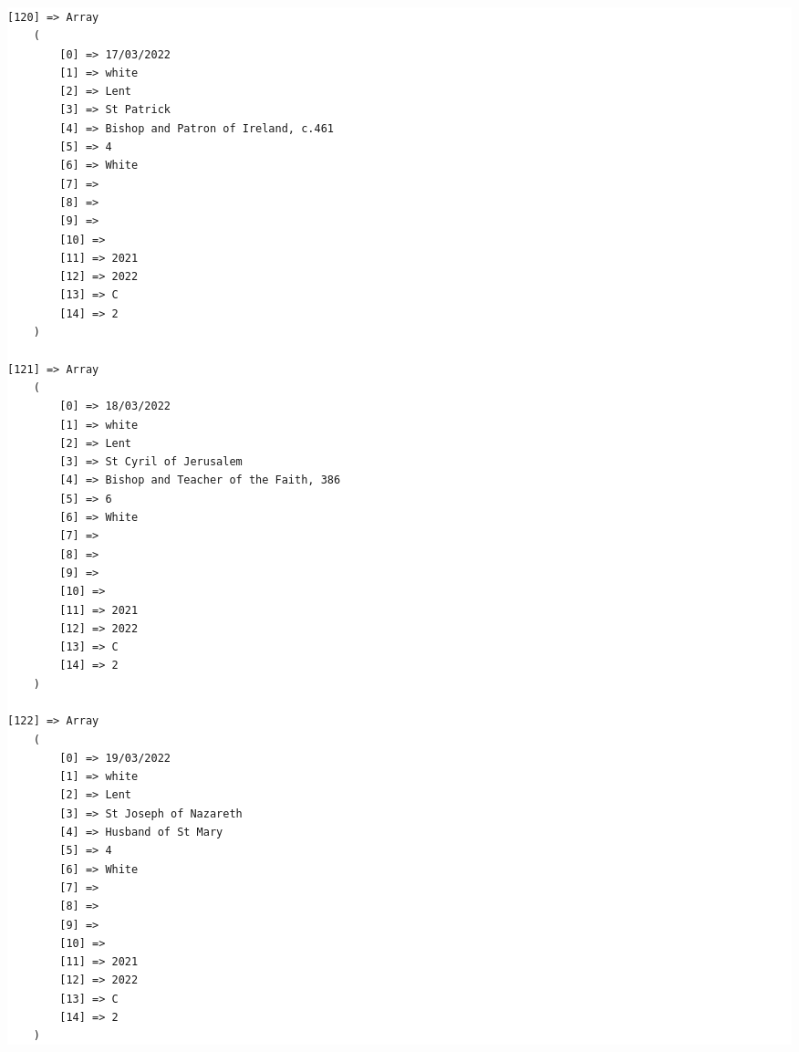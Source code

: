     [120] => Array
        (
            [0] => 17/03/2022
            [1] => white
            [2] => Lent
            [3] => St Patrick
            [4] => Bishop and Patron of Ireland, c.461
            [5] => 4
            [6] => White
            [7] => 
            [8] => 
            [9] => 
            [10] => 
            [11] => 2021
            [12] => 2022
            [13] => C
            [14] => 2
        )

    [121] => Array
        (
            [0] => 18/03/2022
            [1] => white
            [2] => Lent
            [3] => St Cyril of Jerusalem
            [4] => Bishop and Teacher of the Faith, 386
            [5] => 6
            [6] => White
            [7] => 
            [8] => 
            [9] => 
            [10] => 
            [11] => 2021
            [12] => 2022
            [13] => C
            [14] => 2
        )

    [122] => Array
        (
            [0] => 19/03/2022
            [1] => white
            [2] => Lent
            [3] => St Joseph of Nazareth
            [4] => Husband of St Mary
            [5] => 4
            [6] => White
            [7] => 
            [8] => 
            [9] => 
            [10] => 
            [11] => 2021
            [12] => 2022
            [13] => C
            [14] => 2
        )
